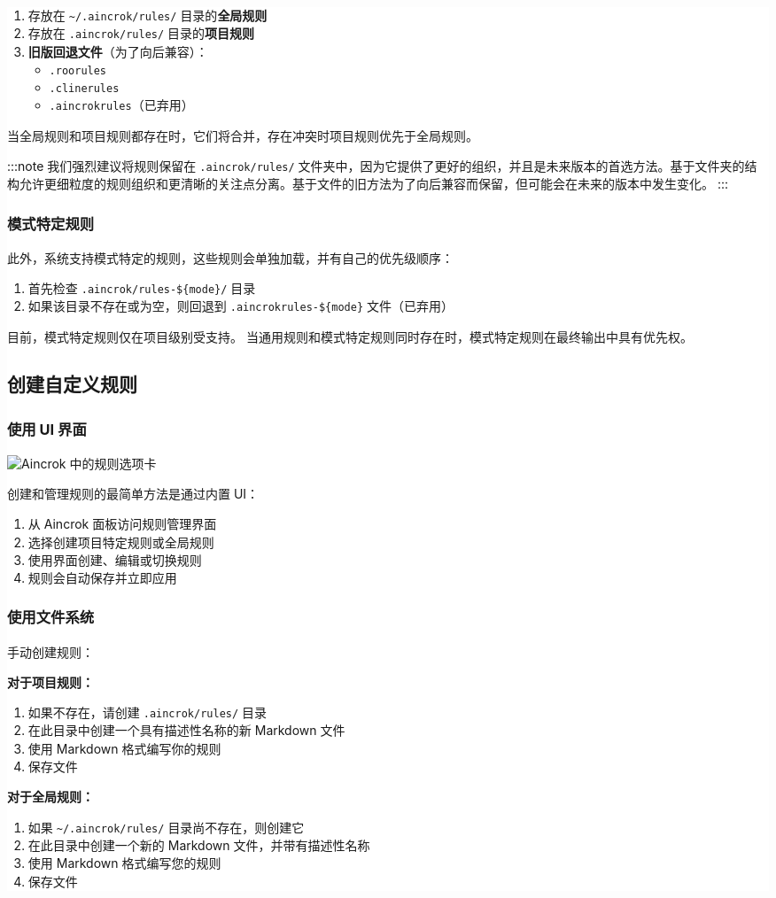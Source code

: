 1.  存放在 `~/.aincrok/rules/` 目录的**全局规则**
2.  存放在 `.aincrok/rules/` 目录的**项目规则**
3.  **旧版回退文件**（为了向后兼容）：
    - `.roorules`
    - `.clinerules`
    - `.aincrokrules`（已弃用）

当全局规则和项目规则都存在时，它们将合并，存在冲突时项目规则优先于全局规则。

:::note
我们强烈建议将规则保留在 `.aincrok/rules/` 文件夹中，因为它提供了更好的组织，并且是未来版本的首选方法。基于文件夹的结构允许更细粒度的规则组织和更清晰的关注点分离。基于文件的旧方法为了向后兼容而保留，但可能会在未来的版本中发生变化。
:::

### 模式特定规则

此外，系统支持模式特定的规则，这些规则会单独加载，并有自己的优先级顺序：

1. 首先检查 `.aincrok/rules-${mode}/` 目录
2. 如果该目录不存在或为空，则回退到 `.aincrokrules-${mode}` 文件（已弃用）

目前，模式特定规则仅在项目级别受支持。
当通用规则和模式特定规则同时存在时，模式特定规则在最终输出中具有优先权。

## 创建自定义规则

### 使用 UI 界面

<img src="/img/custom-rules/rules-ui.png" alt="Aincrok 中的规则选项卡" width="400" />

创建和管理规则的最简单方法是通过内置 UI：

1.  从 Aincrok 面板访问规则管理界面
2.  选择创建项目特定规则或全局规则
3.  使用界面创建、编辑或切换规则
4.  规则会自动保存并立即应用

### 使用文件系统

手动创建规则：

**对于项目规则：**

1. 如果不存在，请创建 `.aincrok/rules/` 目录
2. 在此目录中创建一个具有描述性名称的新 Markdown 文件
3. 使用 Markdown 格式编写你的规则
4. 保存文件

**对于全局规则：**

1.  如果 `~/.aincrok/rules/` 目录尚不存在，则创建它
2.  在此目录中创建一个新的 Markdown 文件，并带有描述性名称
3.  使用 Markdown 格式编写您的规则
4.  保存文件
